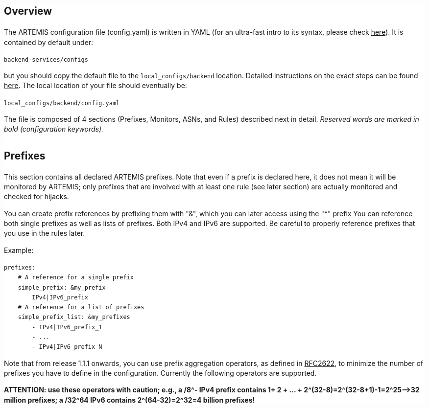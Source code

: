 ## Overview
The ARTEMIS configuration file (config.yaml) is written in YAML (for an ultra-fast intro to its syntax, please check [here](https://learn.getgrav.org/advanced/yaml)). It is contained by default under:

    backend-services/configs

but you should copy the default file to the `local_configs/backend` location.
Detailed instructions on the exact steps can be found [here](https://bgpartemis.readthedocs.io/en/latest/installsetup/#setup-tool).
The local location of your file should eventually be:

    local_configs/backend/config.yaml

The file is composed of 4 sections (Prefixes, Monitors, ASNs, and Rules) described next in detail.
*Reserved words are marked in bold (configuration keywords).*

## Prefixes
This section contains all declared ARTEMIS prefixes. Note that even if a prefix is declared here, it does not mean
it will be monitored by ARTEMIS; only prefixes that are involved with at least one rule (see later section)
are actually monitored and checked for hijacks.

You can create prefix references by prefixing them with "&", which you can later access using the "*" prefix
You can reference both single prefixes as well as lists of prefixes. Both IPv4 and IPv6 are supported.
Be careful to properly reference prefixes that you use in the rules later.

Example:

    prefixes:
        # A reference for a single prefix
        simple_prefix: &my_prefix
            IPv4|IPv6_prefix
        # A reference for a list of prefixes
        simple_prefix_list: &my_prefixes
            - IPv4|IPv6_prefix_1
            - ...
            - IPv4|IPv6_prefix_N

Note that from release 1.1.1 onwards, you can use prefix aggregation operators, as defined in [RFC2622](https://tools.ietf.org/html/rfc2622), to minimize the number of prefixes you have to define in the configuration.
Currently the following operators are supported.

**ATTENTION: use these operators with caution; e.g., a /8^- IPv4 prefix contains 1+ 2 + ... + 2^(32-8)=2^(32-8+1)-1=2^25-->32 million prefixes; a /32^64 IPv6 contains 2^(64-32)=2^32=4 billion prefixes!**
